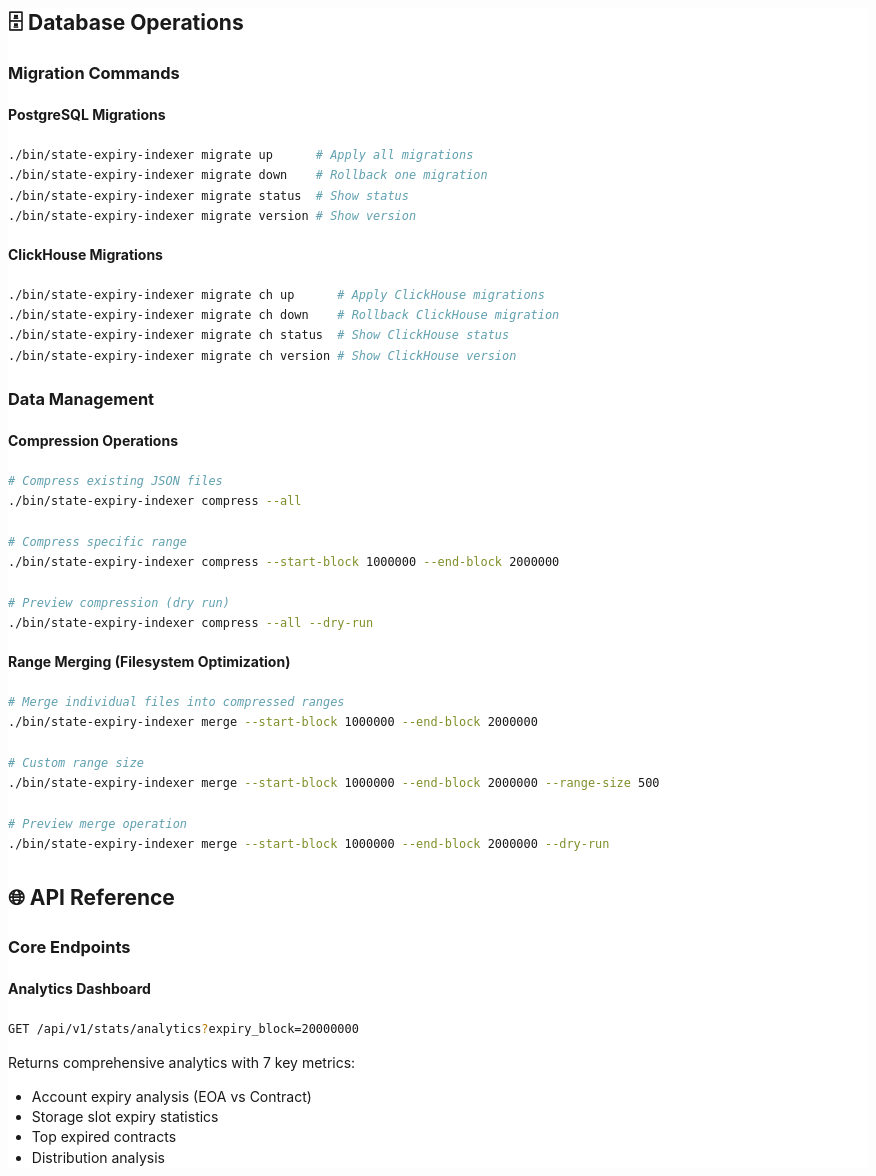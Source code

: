## 🗄️ Database Operations

### Migration Commands

#### PostgreSQL Migrations
```bash
./bin/state-expiry-indexer migrate up      # Apply all migrations
./bin/state-expiry-indexer migrate down    # Rollback one migration  
./bin/state-expiry-indexer migrate status  # Show status
./bin/state-expiry-indexer migrate version # Show version
```

#### ClickHouse Migrations
```bash
./bin/state-expiry-indexer migrate ch up      # Apply ClickHouse migrations
./bin/state-expiry-indexer migrate ch down    # Rollback ClickHouse migration
./bin/state-expiry-indexer migrate ch status  # Show ClickHouse status
./bin/state-expiry-indexer migrate ch version # Show ClickHouse version
```

### Data Management

#### Compression Operations
```bash
# Compress existing JSON files
./bin/state-expiry-indexer compress --all

# Compress specific range
./bin/state-expiry-indexer compress --start-block 1000000 --end-block 2000000

# Preview compression (dry run)
./bin/state-expiry-indexer compress --all --dry-run
```

#### Range Merging (Filesystem Optimization)
```bash
# Merge individual files into compressed ranges
./bin/state-expiry-indexer merge --start-block 1000000 --end-block 2000000

# Custom range size
./bin/state-expiry-indexer merge --start-block 1000000 --end-block 2000000 --range-size 500

# Preview merge operation
./bin/state-expiry-indexer merge --start-block 1000000 --end-block 2000000 --dry-run
```

## 🌐 API Reference

### Core Endpoints

#### Analytics Dashboard
```bash
GET /api/v1/stats/analytics?expiry_block=20000000
```
Returns comprehensive analytics with 7 key metrics:
- Account expiry analysis (EOA vs Contract)
- Storage slot expiry statistics
- Top expired contracts
- Distribution analysis
